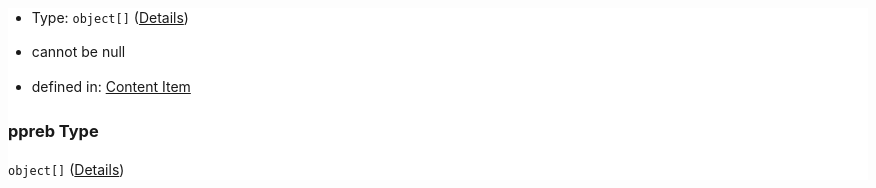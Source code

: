 *   Type: `object[]` ([Details](contentitem-properties-ppreb-items.md))

*   cannot be null

*   defined in: [Content Item](contentitem-properties-ppreb.md "https://impresso.github.io/impresso-schemas/json/newspaper/contentitem.schema.json#/properties/ppreb")

### ppreb Type

`object[]` ([Details](contentitem-properties-ppreb-items.md))
